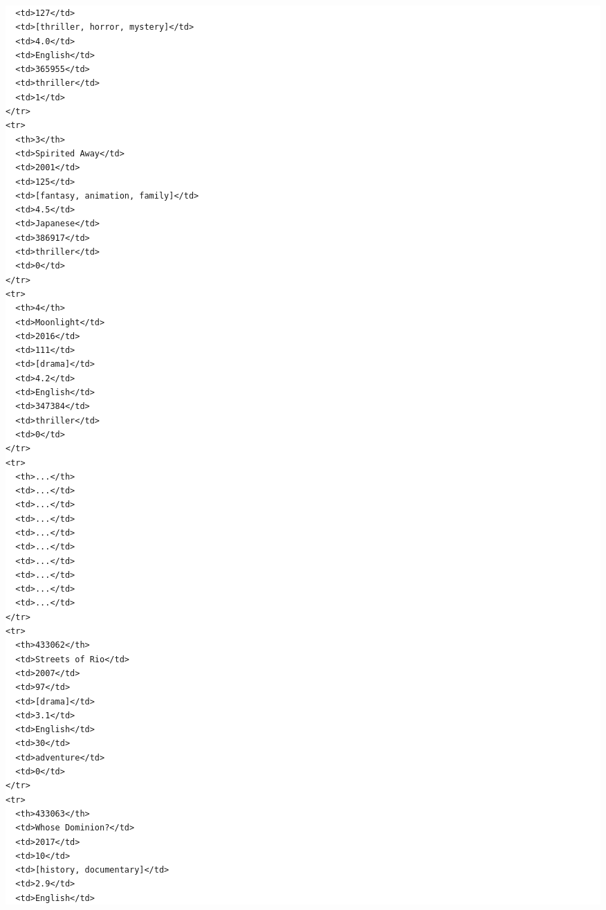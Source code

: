       <td>127</td>
      <td>[thriller, horror, mystery]</td>
      <td>4.0</td>
      <td>English</td>
      <td>365955</td>
      <td>thriller</td>
      <td>1</td>
    </tr>
    <tr>
      <th>3</th>
      <td>Spirited Away</td>
      <td>2001</td>
      <td>125</td>
      <td>[fantasy, animation, family]</td>
      <td>4.5</td>
      <td>Japanese</td>
      <td>386917</td>
      <td>thriller</td>
      <td>0</td>
    </tr>
    <tr>
      <th>4</th>
      <td>Moonlight</td>
      <td>2016</td>
      <td>111</td>
      <td>[drama]</td>
      <td>4.2</td>
      <td>English</td>
      <td>347384</td>
      <td>thriller</td>
      <td>0</td>
    </tr>
    <tr>
      <th>...</th>
      <td>...</td>
      <td>...</td>
      <td>...</td>
      <td>...</td>
      <td>...</td>
      <td>...</td>
      <td>...</td>
      <td>...</td>
      <td>...</td>
    </tr>
    <tr>
      <th>433062</th>
      <td>Streets of Rio</td>
      <td>2007</td>
      <td>97</td>
      <td>[drama]</td>
      <td>3.1</td>
      <td>English</td>
      <td>30</td>
      <td>adventure</td>
      <td>0</td>
    </tr>
    <tr>
      <th>433063</th>
      <td>Whose Dominion?</td>
      <td>2017</td>
      <td>10</td>
      <td>[history, documentary]</td>
      <td>2.9</td>
      <td>English</td>
